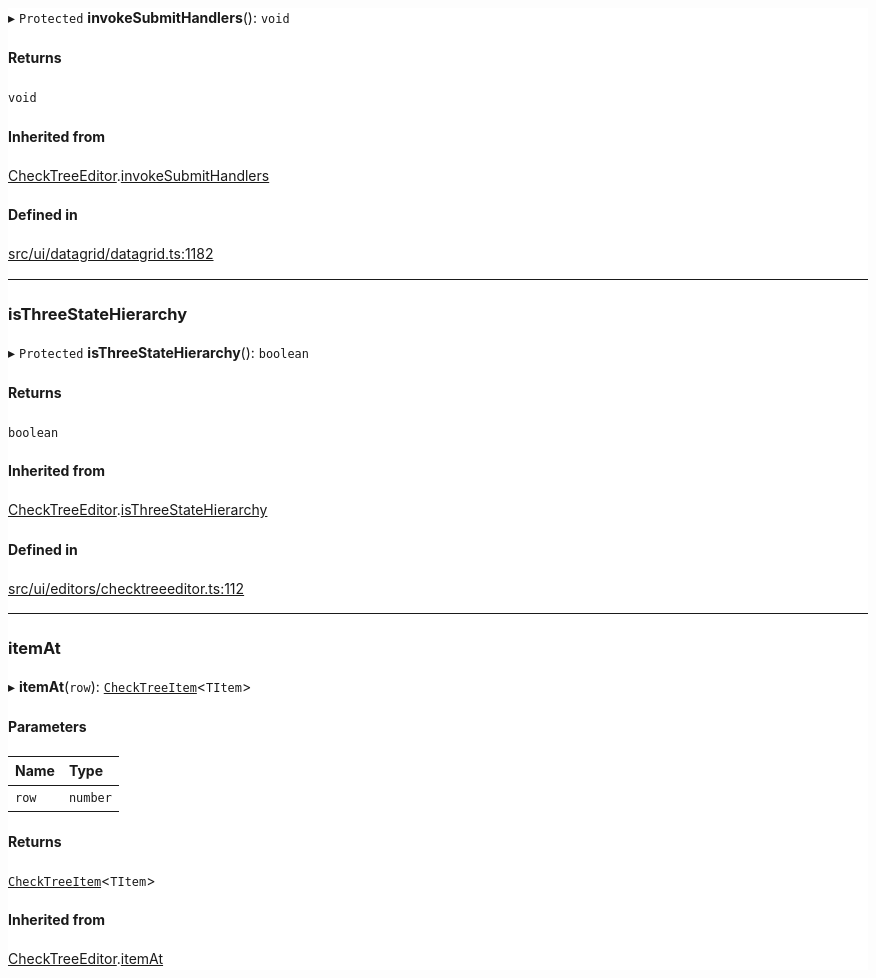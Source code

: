 ▸ `Protected` **invokeSubmitHandlers**(): `void`

#### Returns

`void`

#### Inherited from

[CheckTreeEditor](corelib.CheckTreeEditor.md).[invokeSubmitHandlers](corelib.CheckTreeEditor.md#invokesubmithandlers)

#### Defined in

[src/ui/datagrid/datagrid.ts:1182](https://github.com/serenity-is/serenity/blob/master/packages/corelib/src/ui/datagrid/datagrid.ts#line&#x3D;1182)

___

### isThreeStateHierarchy

▸ `Protected` **isThreeStateHierarchy**(): `boolean`

#### Returns

`boolean`

#### Inherited from

[CheckTreeEditor](corelib.CheckTreeEditor.md).[isThreeStateHierarchy](corelib.CheckTreeEditor.md#isthreestatehierarchy)

#### Defined in

[src/ui/editors/checktreeeditor.ts:112](https://github.com/serenity-is/serenity/blob/master/packages/corelib/src/ui/editors/checktreeeditor.ts#line&#x3D;112)

___

### itemAt

▸ **itemAt**(`row`): [`CheckTreeItem`](../interfaces/corelib.CheckTreeItem.md)<`TItem`\>

#### Parameters

| Name | Type |
| :------ | :------ |
| `row` | `number` |

#### Returns

[`CheckTreeItem`](../interfaces/corelib.CheckTreeItem.md)<`TItem`\>

#### Inherited from

[CheckTreeEditor](corelib.CheckTreeEditor.md).[itemAt](corelib.CheckTreeEditor.md#itemat)
